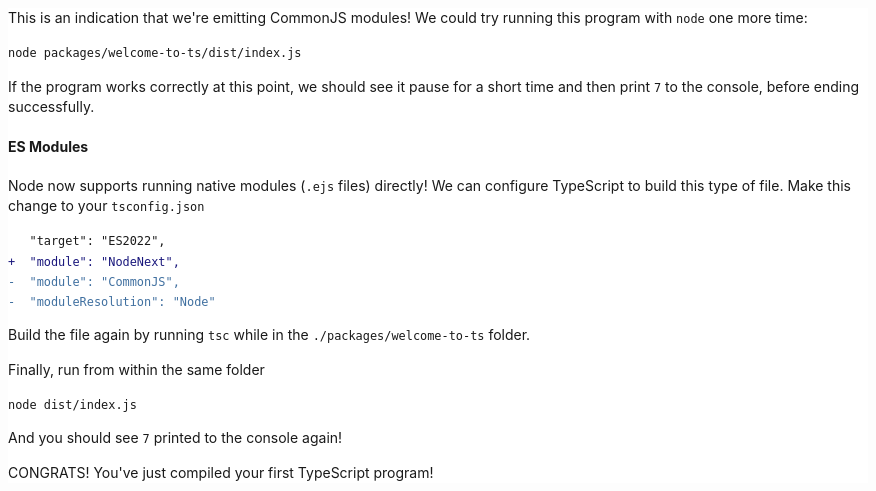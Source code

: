 This is an indication that we're emitting CommonJS modules! We could try running
this program with `node` one more time:

```sh
node packages/welcome-to-ts/dist/index.js
```

If the program works correctly at this point, we should see it pause for a short
time and then print `7` to the console, before ending successfully.

#### ES Modules

Node now supports running native modules (`.ejs` files) directly! We can configure TypeScript to build this type of file. Make this change to your `tsconfig.json`

```diff
   "target": "ES2022",
+  "module": "NodeNext",
-  "module": "CommonJS",
-  "moduleResolution": "Node"
```

Build the file again by running `tsc` while in the `./packages/welcome-to-ts` folder.

Finally, run from within the same folder

```sh
node dist/index.js
```

And you should see `7` printed to the console again!

CONGRATS! You've just compiled your first TypeScript program!

[esm]: https://en.wikipedia.org/wiki/ECMAScript#6th_Edition_%E2%80%93_ECMAScript_2015
[cjs]: https://en.wikipedia.org/wiki/CommonJS

